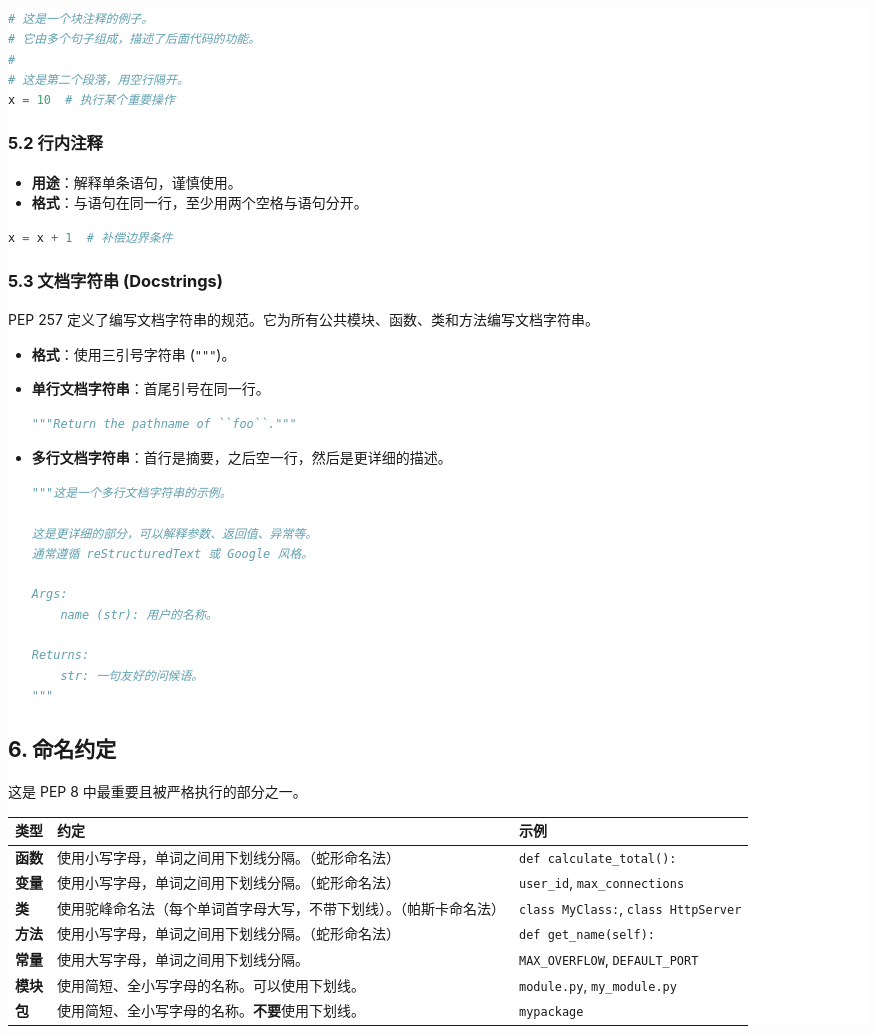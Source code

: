 ```python
# 这是一个块注释的例子。
# 它由多个句子组成，描述了后面代码的功能。
#
# 这是第二个段落，用空行隔开。
x = 10  # 执行某个重要操作
```

### 5.2 行内注释

- **用途**：解释单条语句，谨慎使用。
- **格式**：与语句在同一行，至少用两个空格与语句分开。

```python
x = x + 1  # 补偿边界条件
```

### 5.3 文档字符串 (Docstrings)

PEP 257 定义了编写文档字符串的规范。它为所有公共模块、函数、类和方法编写文档字符串。

- **格式**：使用三引号字符串 (`"""`)。
- **单行文档字符串**：首尾引号在同一行。

  ```python
  """Return the pathname of ``foo``."""
  ```

- **多行文档字符串**：首行是摘要，之后空一行，然后是更详细的描述。

  ```python
  """这是一个多行文档字符串的示例。

  这是更详细的部分，可以解释参数、返回值、异常等。
  通常遵循 reStructuredText 或 Google 风格。

  Args:
      name (str): 用户的名称。

  Returns:
      str: 一句友好的问候语。
  """
  ```

## 6. 命名约定

这是 PEP 8 中最重要且被严格执行的部分之一。

| 类型     | 约定                                                               | 示例                                 |
| :------- | :----------------------------------------------------------------- | :----------------------------------- |
| **函数** | 使用小写字母，单词之间用下划线分隔。（蛇形命名法）                 | `def calculate_total():`             |
| **变量** | 使用小写字母，单词之间用下划线分隔。（蛇形命名法）                 | `user_id`, `max_connections`         |
| **类**   | 使用驼峰命名法（每个单词首字母大写，不带下划线）。（帕斯卡命名法） | `class MyClass:`, `class HttpServer` |
| **方法** | 使用小写字母，单词之间用下划线分隔。（蛇形命名法）                 | `def get_name(self):`                |
| **常量** | 使用大写字母，单词之间用下划线分隔。                               | `MAX_OVERFLOW`, `DEFAULT_PORT`       |
| **模块** | 使用简短、全小写字母的名称。可以使用下划线。                       | `module.py`, `my_module.py`          |
| **包**   | 使用简短、全小写字母的名称。**不要**使用下划线。                   | `mypackage`                          |
